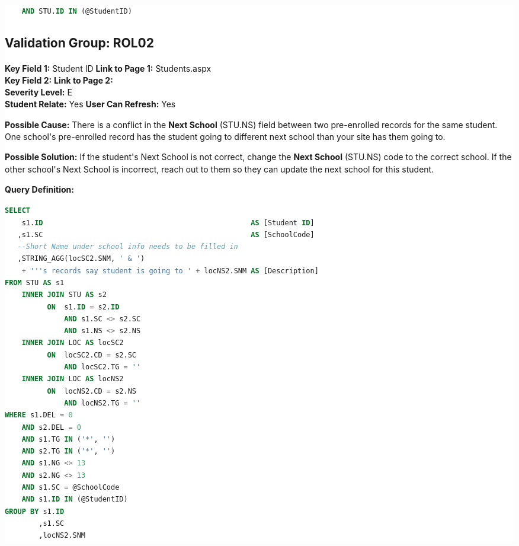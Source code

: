 ```sql
    AND STU.ID IN (@StudentID)  
  ```

  

## Validation Group:  ROL02

**Key Field 1:**  Student ID                     **Link to Page 1:**  Students.aspx  
**Key Field 2:**                       **Link to Page 2:**    
**Severity Level:**  E  
**Student Relate:**  Yes         **User Can Refresh:**  Yes  
  
**Possible Cause:**  There is a conflict in the **Next School**   (STU.NS) field between two pre-enrolled records for the same student. One school's pre-enrolled record has the student going to different next school than your site has them going to.  
  
**Possible Solution:**  If the student's Next School is not correct, change the **Next School**   (STU.NS) code to the correct school. If the other school's Next School is incorrect, reach out to them so they can update the next school for this student.  
  

**Query Definition:**
```sql
SELECT
    s1.ID                                                 AS [Student ID]
   ,s1.SC                                                 AS [SchoolCode]
   --Short Name under school info needs to be filled in
   ,STRING_AGG(locSC2.SNM, ' & ')
    + '''s records say student is going to ' + locNS2.SNM AS [Description]
FROM STU AS s1
    INNER JOIN STU AS s2
          ON  s1.ID = s2.ID
              AND s1.SC <> s2.SC
              AND s1.NS <> s2.NS
    INNER JOIN LOC AS locSC2
          ON  locSC2.CD = s2.SC
              AND locSC2.TG = ''
    INNER JOIN LOC AS locNS2
          ON  locNS2.CD = s2.NS
              AND locNS2.TG = ''
WHERE s1.DEL = 0
    AND s2.DEL = 0
    AND s1.TG IN ('*', '')
    AND s2.TG IN ('*', '')
    AND s1.NG <> 13
    AND s2.NG <> 13
    AND s1.SC = @SchoolCode
    AND s1.ID IN (@StudentID)
GROUP BY s1.ID
        ,s1.SC
        ,locNS2.SNM    
```
  
